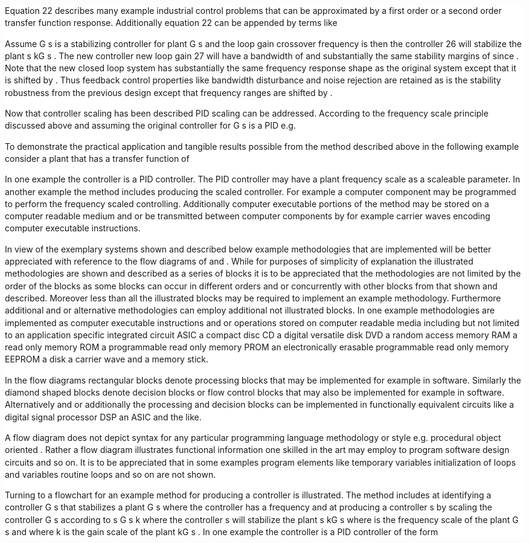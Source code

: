 Equation 22 describes many example industrial control problems that can be approximated by a first order or a second order transfer function response. Additionally equation 22 can be appended by terms like 

Assume G s is a stabilizing controller for plant G s and the loop gain crossover frequency is then the controller 26 will stabilize the plant s kG s . The new controller new loop gain 27 will have a bandwidth of and substantially the same stability margins of since . Note that the new closed loop system has substantially the same frequency response shape as the original system except that it is shifted by . Thus feedback control properties like bandwidth disturbance and noise rejection are retained as is the stability robustness from the previous design except that frequency ranges are shifted by .

Now that controller scaling has been described PID scaling can be addressed. According to the frequency scale principle discussed above and assuming the original controller for G s is a PID e.g. 

To demonstrate the practical application and tangible results possible from the method described above in the following example consider a plant that has a transfer function of

In one example the controller is a PID controller. The PID controller may have a plant frequency scale as a scaleable parameter. In another example the method includes producing the scaled controller. For example a computer component may be programmed to perform the frequency scaled controlling. Additionally computer executable portions of the method may be stored on a computer readable medium and or be transmitted between computer components by for example carrier waves encoding computer executable instructions.

In view of the exemplary systems shown and described below example methodologies that are implemented will be better appreciated with reference to the flow diagrams of and . While for purposes of simplicity of explanation the illustrated methodologies are shown and described as a series of blocks it is to be appreciated that the methodologies are not limited by the order of the blocks as some blocks can occur in different orders and or concurrently with other blocks from that shown and described. Moreover less than all the illustrated blocks may be required to implement an example methodology. Furthermore additional and or alternative methodologies can employ additional not illustrated blocks. In one example methodologies are implemented as computer executable instructions and or operations stored on computer readable media including but not limited to an application specific integrated circuit ASIC a compact disc CD a digital versatile disk DVD a random access memory RAM a read only memory ROM a programmable read only memory PROM an electronically erasable programmable read only memory EEPROM a disk a carrier wave and a memory stick.

In the flow diagrams rectangular blocks denote processing blocks that may be implemented for example in software. Similarly the diamond shaped blocks denote decision blocks or flow control blocks that may also be implemented for example in software. Alternatively and or additionally the processing and decision blocks can be implemented in functionally equivalent circuits like a digital signal processor DSP an ASIC and the like.

A flow diagram does not depict syntax for any particular programming language methodology or style e.g. procedural object oriented . Rather a flow diagram illustrates functional information one skilled in the art may employ to program software design circuits and so on. It is to be appreciated that in some examples program elements like temporary variables initialization of loops and variables routine loops and so on are not shown.

Turning to a flowchart for an example method for producing a controller is illustrated. The method includes at identifying a controller G s that stabilizes a plant G s where the controller has a frequency and at producing a controller s by scaling the controller G s according to s G s k where the controller s will stabilize the plant s kG s where is the frequency scale of the plant G s and where k is the gain scale of the plant kG s . In one example the controller is a PID controller of the form
